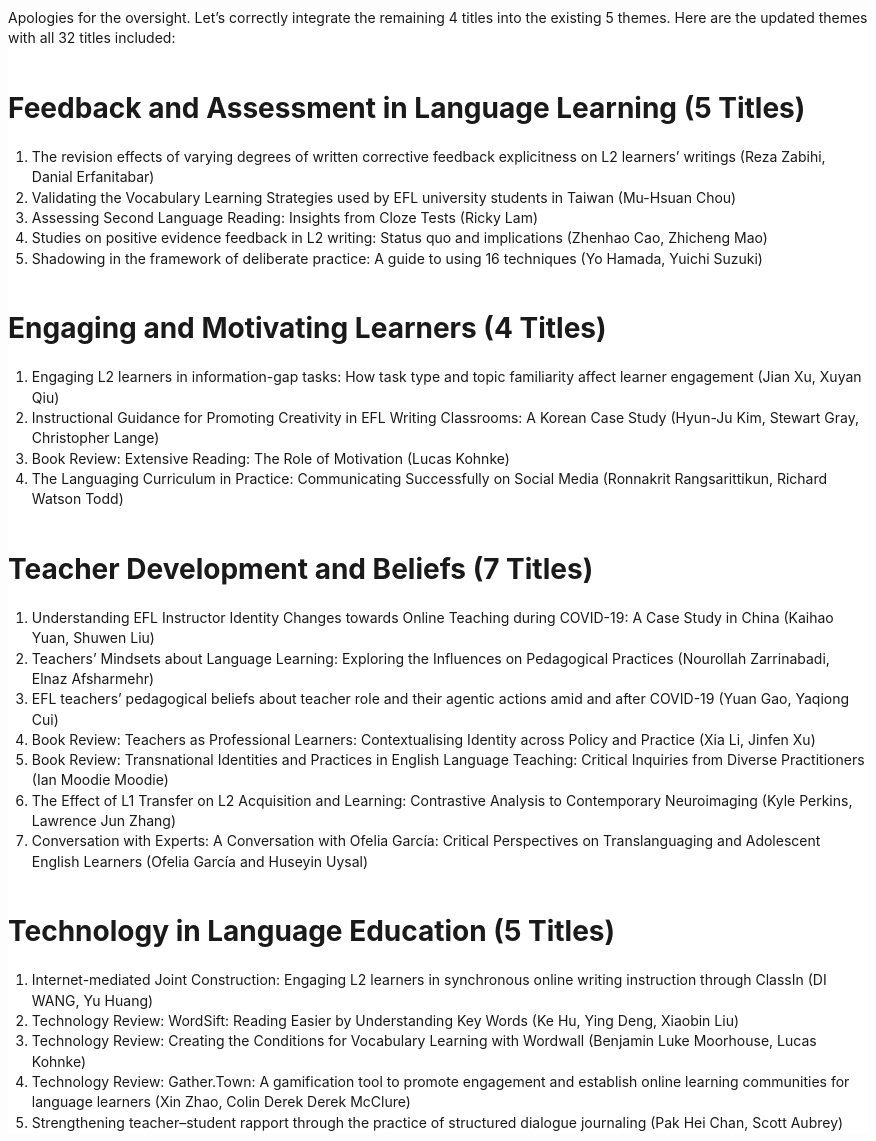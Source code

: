 Apologies for the oversight. Let’s correctly integrate the remaining 4 titles into the existing 5 themes. Here are the updated themes with all 32 titles included:

# Feedback and Assessment in Language Learning (5 Titles)

1) The revision effects of varying degrees of written corrective feedback explicitness on L2 learners’ writings (Reza Zabihi, Danial Erfanitabar)   
2) Validating the Vocabulary Learning Strategies used by EFL university students in Taiwan (Mu-Hsuan Chou)   
3) Assessing Second Language Reading: Insights from Cloze Tests (Ricky Lam)   
4) Studies on positive evidence feedback in L2 writing: Status quo and implications (Zhenhao Cao, Zhicheng Mao)   
5) Shadowing in the framework of deliberate practice: A guide to using 16 techniques (Yo Hamada, Yuichi Suzuki)

# Engaging and Motivating Learners (4 Titles)

1) Engaging L2 learners in information-gap tasks: How task type and topic familiarity affect learner engagement (Jian Xu, Xuyan Qiu)   
2) Instructional Guidance for Promoting Creativity in EFL Writing Classrooms: A Korean Case Study (Hyun-Ju Kim, Stewart Gray, Christopher Lange)   
3) Book Review: Extensive Reading: The Role of Motivation (Lucas Kohnke)   
4) The Languaging Curriculum in Practice: Communicating Successfully on Social Media (Ronnakrit Rangsarittikun, Richard Watson Todd)

# Teacher Development and Beliefs (7 Titles)

1) Understanding EFL Instructor Identity Changes towards Online Teaching during COVID-19: A Case Study in China (Kaihao Yuan, Shuwen Liu)   
2) Teachers’ Mindsets about Language Learning: Exploring the Influences on Pedagogical Practices (Nourollah Zarrinabadi, Elnaz Afsharmehr)   
3) EFL teachers’ pedagogical beliefs about teacher role and their agentic actions amid and after COVID-19 (Yuan Gao, Yaqiong Cui)   
4) Book Review: Teachers as Professional Learners: Contextualising Identity across Policy and Practice (Xia Li, Jinfen Xu)   
5) Book Review: Transnational Identities and Practices in English Language Teaching: Critical Inquiries from Diverse Practitioners (Ian Moodie Moodie)   
6) The Effect of L1 Transfer on L2 Acquisition and Learning: Contrastive Analysis to Contemporary Neuroimaging (Kyle Perkins, Lawrence Jun Zhang)   
7) Conversation with Experts: A Conversation with Ofelia García: Critical Perspectives on Translanguaging and Adolescent English Learners (Ofelia García and Huseyin Uysal)

# Technology in Language Education (5 Titles)

1) Internet-mediated Joint Construction: Engaging L2 learners in synchronous online writing instruction through ClassIn (DI WANG, Yu Huang)   
2) Technology Review: WordSift: Reading Easier by Understanding Key Words (Ke Hu, Ying Deng, Xiaobin Liu)   
3) Technology Review: Creating the Conditions for Vocabulary Learning with Wordwall (Benjamin Luke Moorhouse, Lucas Kohnke)   
4) Technology Review: Gather.Town: A gamification tool to promote engagement and establish online learning communities for language learners (Xin Zhao, Colin Derek Derek McClure)   
5) Strengthening teacher–student rapport through the practice of structured dialogue journaling (Pak Hei Chan, Scott Aubrey)
